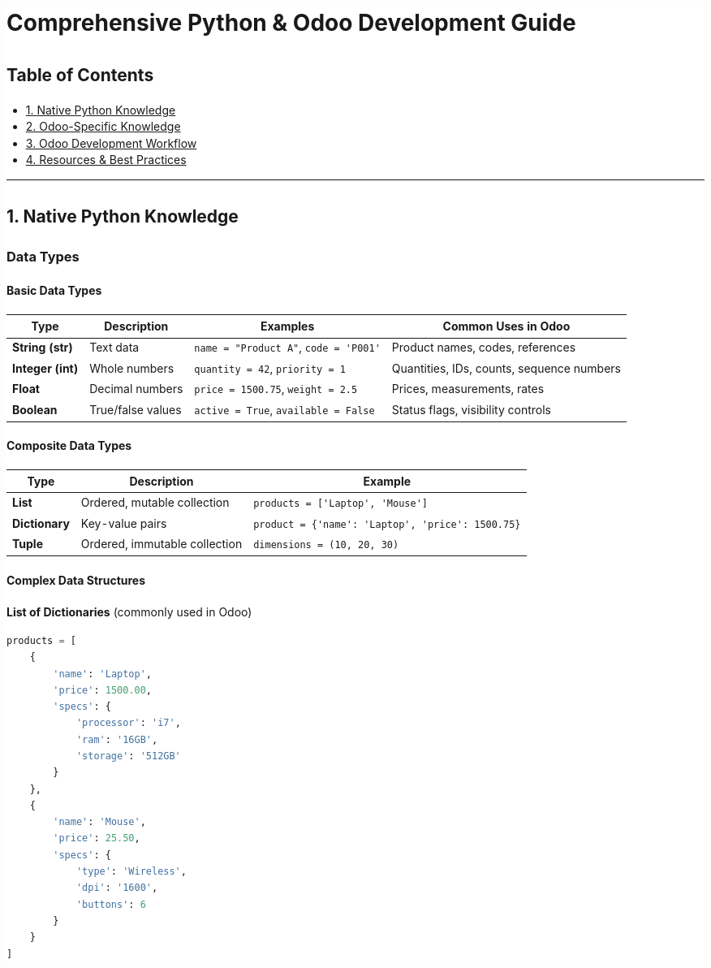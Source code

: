 # Comprehensive Python & Odoo Development Guide

## Table of Contents
- [1. Native Python Knowledge](#1-native-python-knowledge)
- [2. Odoo-Specific Knowledge](#2-odoo-specific-knowledge)
- [3. Odoo Development Workflow](#3-odoo-development-workflow)
- [4. Resources & Best Practices](#4-resources--best-practices)

---

## 1. Native Python Knowledge

### Data Types

#### Basic Data Types
| Type | Description | Examples | Common Uses in Odoo |
|------|-------------|----------|---------------------|
| **String (str)** | Text data | `name = "Product A"`, `code = 'P001'` | Product names, codes, references |
| **Integer (int)** | Whole numbers | `quantity = 42`, `priority = 1` | Quantities, IDs, counts, sequence numbers |
| **Float** | Decimal numbers | `price = 1500.75`, `weight = 2.5` | Prices, measurements, rates |
| **Boolean** | True/false values | `active = True`, `available = False` | Status flags, visibility controls |

#### Composite Data Types
| Type | Description | Example | 
|------|-------------|---------|
| **List** | Ordered, mutable collection | `products = ['Laptop', 'Mouse']` |
| **Dictionary** | Key-value pairs | `product = {'name': 'Laptop', 'price': 1500.75}` |
| **Tuple** | Ordered, immutable collection | `dimensions = (10, 20, 30)` |

#### Complex Data Structures

**List of Dictionaries** (commonly used in Odoo)
```python
products = [
    {
        'name': 'Laptop',
        'price': 1500.00,
        'specs': {
            'processor': 'i7',
            'ram': '16GB',
            'storage': '512GB'
        }
    },
    {
        'name': 'Mouse',
        'price': 25.50,
        'specs': {
            'type': 'Wireless',
            'dpi': '1600',
            'buttons': 6
        }
    }
]
```
